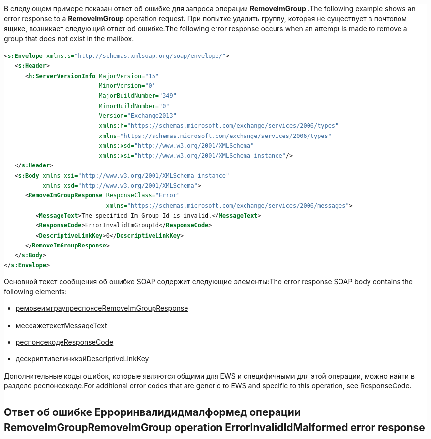 <span data-ttu-id="2041d-142">В следующем примере показан ответ об ошибке для запроса операции **RemoveImGroup** .</span><span class="sxs-lookup"><span data-stu-id="2041d-142">The following example shows an error response to a **RemoveImGroup** operation request.</span></span> <span data-ttu-id="2041d-143">При попытке удалить группу, которая не существует в почтовом ящике, возникает следующий ответ об ошибке.</span><span class="sxs-lookup"><span data-stu-id="2041d-143">The following error response occurs when an attempt is made to remove a group that does not exist in the mailbox.</span></span> 
  
```XML
<s:Envelope xmlns:s="http://schemas.xmlsoap.org/soap/envelope/">
   <s:Header>
      <h:ServerVersionInfo MajorVersion="15" 
                           MinorVersion="0" 
                           MajorBuildNumber="349" 
                           MinorBuildNumber="0" 
                           Version="Exchange2013" 
                           xmlns:h="https://schemas.microsoft.com/exchange/services/2006/types" 
                           xmlns="https://schemas.microsoft.com/exchange/services/2006/types" 
                           xmlns:xsd="http://www.w3.org/2001/XMLSchema" 
                           xmlns:xsi="http://www.w3.org/2001/XMLSchema-instance"/>
   </s:Header>
   <s:Body xmlns:xsi="http://www.w3.org/2001/XMLSchema-instance" 
           xmlns:xsd="http://www.w3.org/2001/XMLSchema">
      <RemoveImGroupResponse ResponseClass="Error" 
                             xmlns="https://schemas.microsoft.com/exchange/services/2006/messages">
         <MessageText>The specified Im Group Id is invalid.</MessageText>
         <ResponseCode>ErrorInvalidImGroupId</ResponseCode>
         <DescriptiveLinkKey>0</DescriptiveLinkKey>
      </RemoveImGroupResponse>
   </s:Body>
</s:Envelope>
```

<span data-ttu-id="2041d-144">Основной текст сообщения об ошибке SOAP содержит следующие элементы:</span><span class="sxs-lookup"><span data-stu-id="2041d-144">The error response SOAP body contains the following elements:</span></span>
  
- [<span data-ttu-id="2041d-145">ремовеимграупреспонсе</span><span class="sxs-lookup"><span data-stu-id="2041d-145">RemoveImGroupResponse</span></span>](removeimgroupresponse.md)
    
- [<span data-ttu-id="2041d-146">мессажетекст</span><span class="sxs-lookup"><span data-stu-id="2041d-146">MessageText</span></span>](messagetext.md)
    
- [<span data-ttu-id="2041d-147">респонсекоде</span><span class="sxs-lookup"><span data-stu-id="2041d-147">ResponseCode</span></span>](responsecode.md)
    
- [<span data-ttu-id="2041d-148">дескриптивелинккэй</span><span class="sxs-lookup"><span data-stu-id="2041d-148">DescriptiveLinkKey</span></span>](descriptivelinkkey.md)
    
<span data-ttu-id="2041d-149">Дополнительные коды ошибок, которые являются общими для EWS и специфичными для этой операции, можно найти в разделе [респонсекоде](responsecode.md).</span><span class="sxs-lookup"><span data-stu-id="2041d-149">For additional error codes that are generic to EWS and specific to this operation, see [ResponseCode](responsecode.md).</span></span>
  
## <a name="removeimgroup-operation-errorinvalididmalformed-error-response"></a><span data-ttu-id="2041d-150">Ответ об ошибке Ерроринвалидидмалформед операции RemoveImGroup</span><span class="sxs-lookup"><span data-stu-id="2041d-150">RemoveImGroup operation ErrorInvalidIdMalformed error response</span></span>
